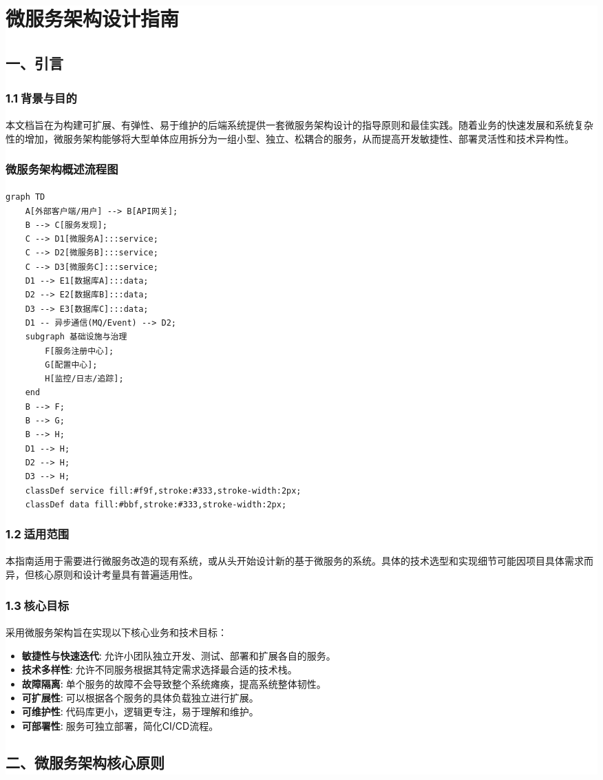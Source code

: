 # 微服务架构设计指南

## 一、引言

### 1.1 背景与目的
本文档旨在为构建可扩展、有弹性、易于维护的后端系统提供一套微服务架构设计的指导原则和最佳实践。随着业务的快速发展和系统复杂性的增加，微服务架构能够将大型单体应用拆分为一组小型、独立、松耦合的服务，从而提高开发敏捷性、部署灵活性和技术异构性。

### 微服务架构概述流程图

```mermaid
graph TD
    A[外部客户端/用户] --> B[API网关];
    B --> C[服务发现];
    C --> D1[微服务A]:::service;
    C --> D2[微服务B]:::service;
    C --> D3[微服务C]:::service;
    D1 --> E1[数据库A]:::data;
    D2 --> E2[数据库B]:::data;
    D3 --> E3[数据库C]:::data;
    D1 -- 异步通信(MQ/Event) --> D2;
    subgraph 基础设施与治理
        F[服务注册中心];
        G[配置中心];
        H[监控/日志/追踪];
    end
    B --> F;
    B --> G;
    B --> H;
    D1 --> H;
    D2 --> H;
    D3 --> H;
    classDef service fill:#f9f,stroke:#333,stroke-width:2px;
    classDef data fill:#bbf,stroke:#333,stroke-width:2px;
```

### 1.2 适用范围
本指南适用于需要进行微服务改造的现有系统，或从头开始设计新的基于微服务的系统。具体的技术选型和实现细节可能因项目具体需求而异，但核心原则和设计考量具有普遍适用性。

### 1.3 核心目标
采用微服务架构旨在实现以下核心业务和技术目标：
- **敏捷性与快速迭代**: 允许小团队独立开发、测试、部署和扩展各自的服务。
- **技术多样性**: 允许不同服务根据其特定需求选择最合适的技术栈。
- **故障隔离**: 单个服务的故障不会导致整个系统瘫痪，提高系统整体韧性。
- **可扩展性**: 可以根据各个服务的具体负载独立进行扩展。
- **可维护性**: 代码库更小，逻辑更专注，易于理解和维护。
- **可部署性**: 服务可独立部署，简化CI/CD流程。

## 二、微服务架构核心原则
